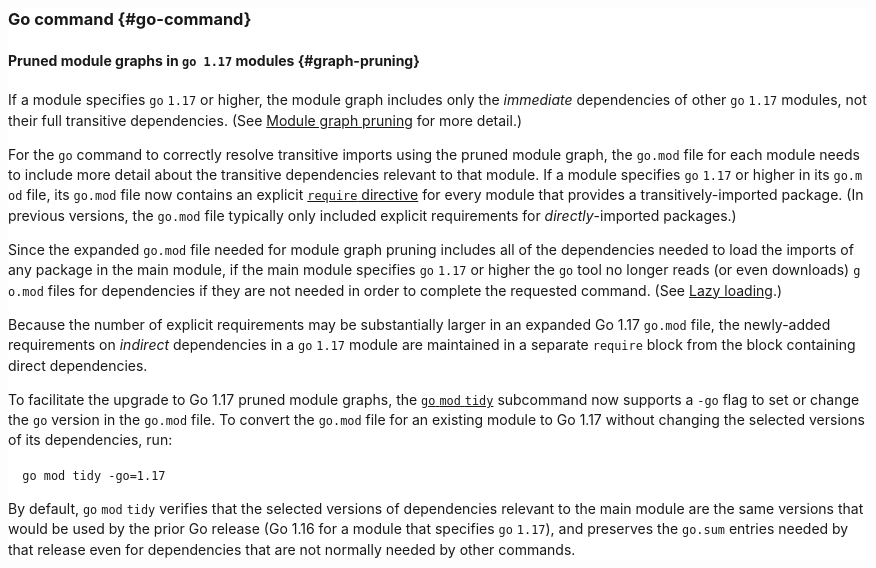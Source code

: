 ### Go command {#go-command}

<a id="lazy-loading">
</a>

#### Pruned module graphs in `go 1.17` modules {#graph-pruning}


If a module specifies `go` `1.17` or higher, the module
graph includes only the _immediate_ dependencies of
other `go` `1.17` modules, not their full transitive
dependencies. (See [Module graph pruning](/ref/mod#graph-pruning)
for more detail.)

For the `go` command to correctly resolve transitive imports using
the pruned module graph, the `go.mod` file for each module needs to
include more detail about the transitive dependencies relevant to that module.
If a module specifies `go` `1.17` or higher in its
`go.mod` file, its `go.mod` file now contains an
explicit [`require`
directive](/ref/mod#go-mod-file-require) for every module that provides a transitively-imported package.
(In previous versions, the `go.mod` file typically only included
explicit requirements for _directly_-imported packages.)


Since the expanded `go.mod` file needed for module graph pruning
includes all of the dependencies needed to load the imports of any package in
the main module, if the main module specifies
`go` `1.17` or higher the `go` tool no longer
reads (or even downloads) `go.mod` files for dependencies if they
are not needed in order to complete the requested command.
(See [Lazy loading](/ref/mod#lazy-loading).)


Because the number of explicit requirements may be substantially larger in an
expanded Go 1.17 `go.mod` file, the newly-added requirements
on _indirect_ dependencies in a `go` `1.17`
module are maintained in a separate `require` block from the block
containing direct dependencies.


To facilitate the upgrade to Go 1.17 pruned module graphs, the
[`go` `mod` `tidy`](/ref/mod#go-mod-tidy)
subcommand now supports a `-go` flag to set or change
the `go` version in the `go.mod` file. To convert
the `go.mod` file for an existing module to Go 1.17 without
changing the selected versions of its dependencies, run:

	  go mod tidy -go=1.17


By default, `go` `mod` `tidy` verifies that
the selected versions of dependencies relevant to the main module are the same
versions that would be used by the prior Go release (Go 1.16 for a module that
specifies `go` `1.17`), and preserves
the `go.sum` entries needed by that release even for dependencies
that are not normally needed by other commands.

